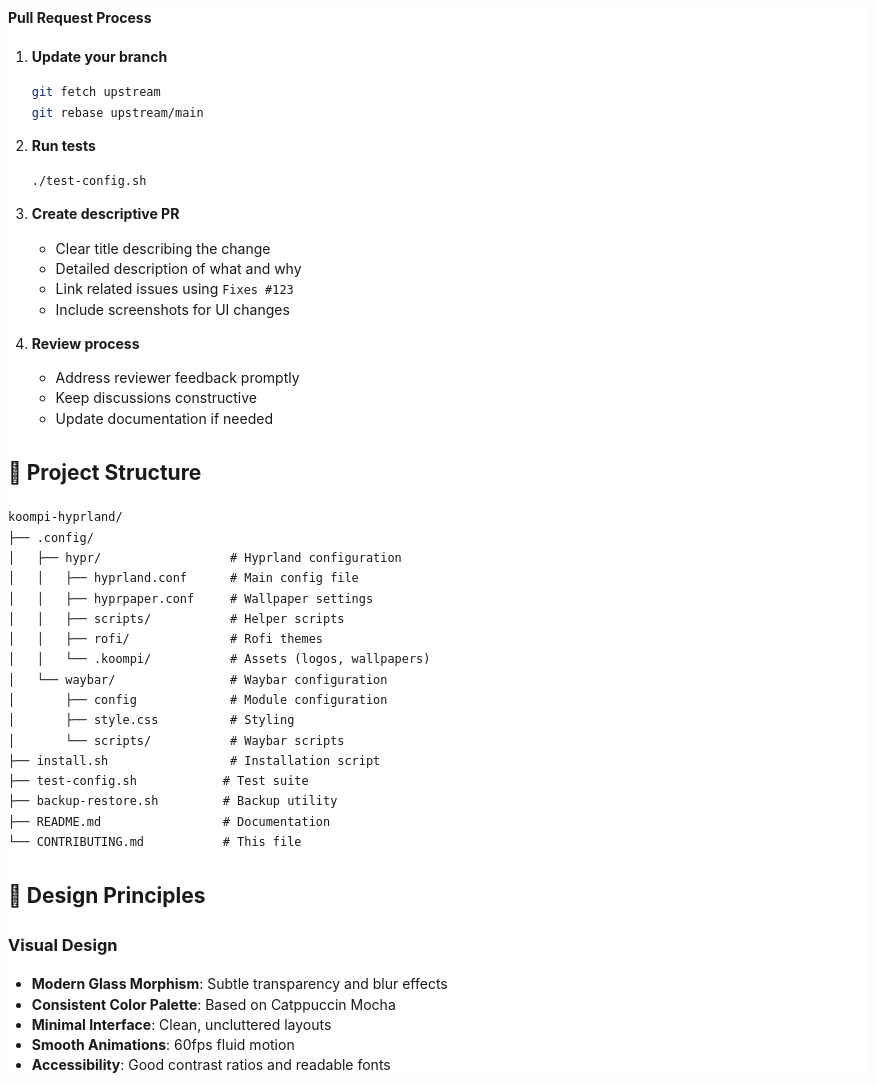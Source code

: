 #### Pull Request Process

1. **Update your branch**
   ```bash
   git fetch upstream
   git rebase upstream/main
   ```

2. **Run tests**
   ```bash
   ./test-config.sh
   ```

3. **Create descriptive PR**
   - Clear title describing the change
   - Detailed description of what and why
   - Link related issues using `Fixes #123`
   - Include screenshots for UI changes

4. **Review process**
   - Address reviewer feedback promptly
   - Keep discussions constructive
   - Update documentation if needed

## 📁 Project Structure

```
koompi-hyprland/
├── .config/
│   ├── hypr/                  # Hyprland configuration
│   │   ├── hyprland.conf      # Main config file
│   │   ├── hyprpaper.conf     # Wallpaper settings
│   │   ├── scripts/           # Helper scripts
│   │   ├── rofi/              # Rofi themes
│   │   └── .koompi/           # Assets (logos, wallpapers)
│   └── waybar/                # Waybar configuration
│       ├── config             # Module configuration
│       ├── style.css          # Styling
│       └── scripts/           # Waybar scripts
├── install.sh                 # Installation script
├── test-config.sh            # Test suite
├── backup-restore.sh         # Backup utility
├── README.md                 # Documentation
└── CONTRIBUTING.md           # This file
```

## 🎨 Design Principles

### Visual Design
- **Modern Glass Morphism**: Subtle transparency and blur effects
- **Consistent Color Palette**: Based on Catppuccin Mocha
- **Minimal Interface**: Clean, uncluttered layouts
- **Smooth Animations**: 60fps fluid motion
- **Accessibility**: Good contrast ratios and readable fonts
